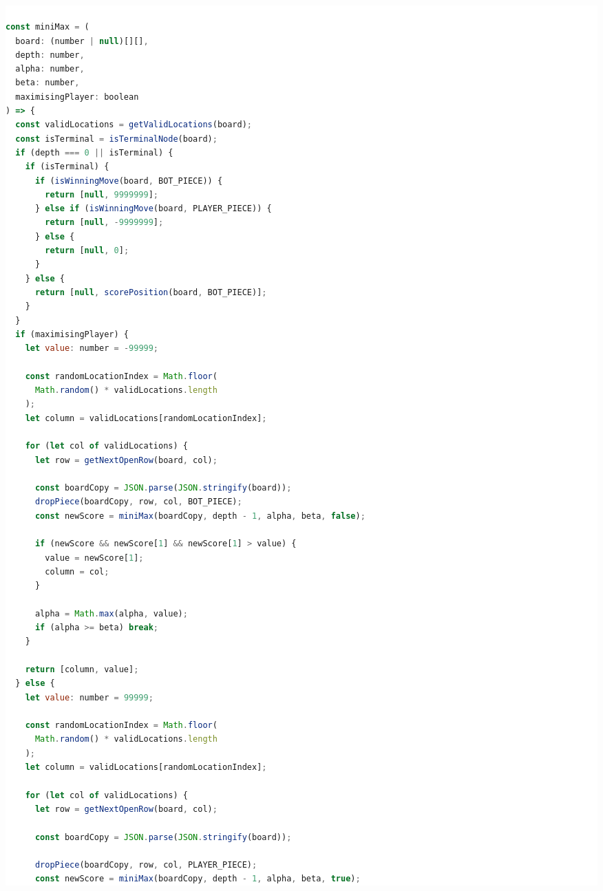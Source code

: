 ```js

const miniMax = (
  board: (number | null)[][],
  depth: number,
  alpha: number,
  beta: number,
  maximisingPlayer: boolean
) => {
  const validLocations = getValidLocations(board);
  const isTerminal = isTerminalNode(board);
  if (depth === 0 || isTerminal) {
    if (isTerminal) {
      if (isWinningMove(board, BOT_PIECE)) {
        return [null, 9999999];
      } else if (isWinningMove(board, PLAYER_PIECE)) {
        return [null, -9999999];
      } else {
        return [null, 0];
      }
    } else {
      return [null, scorePosition(board, BOT_PIECE)];
    }
  }
  if (maximisingPlayer) {
    let value: number = -99999;

    const randomLocationIndex = Math.floor(
      Math.random() * validLocations.length
    );
    let column = validLocations[randomLocationIndex];

    for (let col of validLocations) {
      let row = getNextOpenRow(board, col);

      const boardCopy = JSON.parse(JSON.stringify(board));
      dropPiece(boardCopy, row, col, BOT_PIECE);
      const newScore = miniMax(boardCopy, depth - 1, alpha, beta, false);

      if (newScore && newScore[1] && newScore[1] > value) {
        value = newScore[1];
        column = col;
      }

      alpha = Math.max(alpha, value);
      if (alpha >= beta) break;
    }

    return [column, value];
  } else {
    let value: number = 99999;

    const randomLocationIndex = Math.floor(
      Math.random() * validLocations.length
    );
    let column = validLocations[randomLocationIndex];

    for (let col of validLocations) {
      let row = getNextOpenRow(board, col);

      const boardCopy = JSON.parse(JSON.stringify(board));

      dropPiece(boardCopy, row, col, PLAYER_PIECE);
      const newScore = miniMax(boardCopy, depth - 1, alpha, beta, true);
```